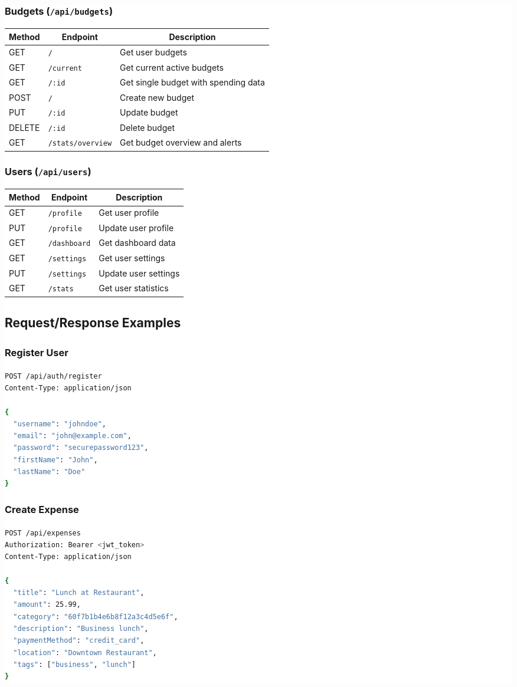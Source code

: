 ### Budgets (`/api/budgets`)

| Method | Endpoint | Description |
|--------|----------|-------------|
| GET | `/` | Get user budgets |
| GET | `/current` | Get current active budgets |
| GET | `/:id` | Get single budget with spending data |
| POST | `/` | Create new budget |
| PUT | `/:id` | Update budget |
| DELETE | `/:id` | Delete budget |
| GET | `/stats/overview` | Get budget overview and alerts |

### Users (`/api/users`)

| Method | Endpoint | Description |
|--------|----------|-------------|
| GET | `/profile` | Get user profile |
| PUT | `/profile` | Update user profile |
| GET | `/dashboard` | Get dashboard data |
| GET | `/settings` | Get user settings |
| PUT | `/settings` | Update user settings |
| GET | `/stats` | Get user statistics |

## Request/Response Examples

### Register User
```bash
POST /api/auth/register
Content-Type: application/json

{
  "username": "johndoe",
  "email": "john@example.com",
  "password": "securepassword123",
  "firstName": "John",
  "lastName": "Doe"
}
```

### Create Expense
```bash
POST /api/expenses
Authorization: Bearer <jwt_token>
Content-Type: application/json

{
  "title": "Lunch at Restaurant",
  "amount": 25.99,
  "category": "60f7b1b4e6b8f12a3c4d5e6f",
  "description": "Business lunch",
  "paymentMethod": "credit_card",
  "location": "Downtown Restaurant",
  "tags": ["business", "lunch"]
}
```